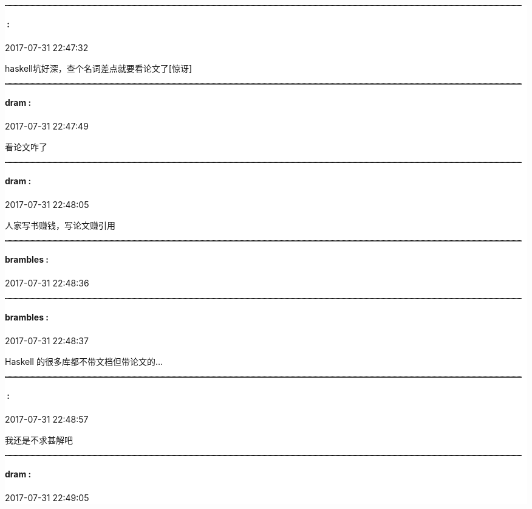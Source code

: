<hr style="border-top: 1px dotted grey;width:99%"/>



#### ‬ :

<span class="article-duration">2017-07-31 22:47:32</span>

haskell坑好深，查个名词差点就要看论文了[惊讶]

<hr style="border-top: 1px dotted grey;width:99%"/>



#### dram :

<span class="article-duration">2017-07-31 22:47:49</span>

看论文咋了

<hr style="border-top: 1px dotted grey;width:99%"/>



#### dram :

<span class="article-duration">2017-07-31 22:48:05</span>

人家写书赚钱，写论文赚引用

<hr style="border-top: 1px dotted grey;width:99%"/>



#### brambles :

<span class="article-duration">2017-07-31 22:48:36</span>



<hr style="border-top: 1px dotted grey;width:99%"/>



#### brambles :

<span class="article-duration">2017-07-31 22:48:37</span>

Haskell 的很多库都不带文档但带论文的…

<hr style="border-top: 1px dotted grey;width:99%"/>



#### ‬ :

<span class="article-duration">2017-07-31 22:48:57</span>

我还是不求甚解吧

<hr style="border-top: 1px dotted grey;width:99%"/>



#### dram :

<span class="article-duration">2017-07-31 22:49:05</span>
